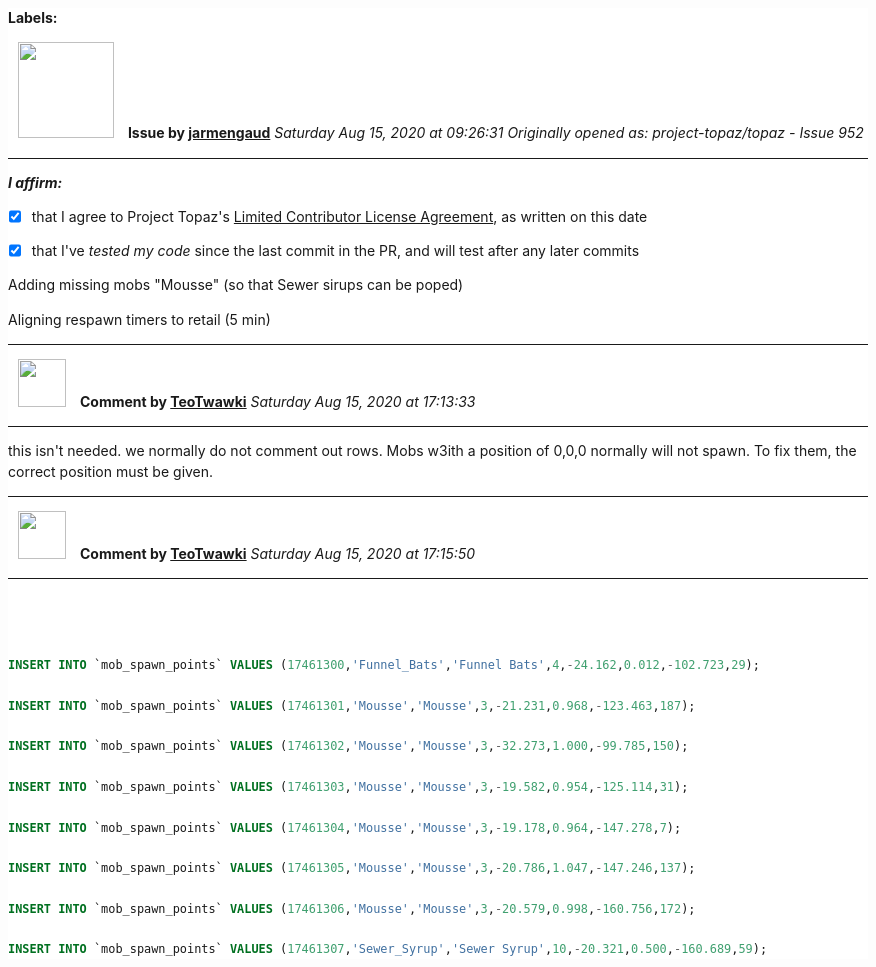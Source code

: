 **Labels:**



<a href="https://github.com/jarmengaud"><img src="https://avatars3.githubusercontent.com/u/52013132?v=4" width="96" height="96" hspace="10"></img></a> **Issue by [jarmengaud](https://github.com/jarmengaud)**
_Saturday Aug 15, 2020 at 09:26:31_
_Originally opened as: project-topaz/topaz - Issue 952_

----



**_I affirm:_**

- [x] that I agree to Project Topaz's [Limited Contributor License Agreement](http://project-topaz.com/blob/release/CONTRIBUTOR_AGREEMENT.md), as written on this date

- [x] that I've _tested my code_ since the last commit in the PR, and will test after any later commits



Adding missing mobs "Mousse" (so that Sewer sirups can be poped)

Aligning respawn timers to retail (5 min)


----
<a href="https://github.com/TeoTwawki"><img src="https://avatars0.githubusercontent.com/u/6871475?v=4" width="48" height="48" hspace="10"></img></a> **Comment by [TeoTwawki](https://github.com/TeoTwawki)**
_Saturday Aug 15, 2020 at 17:13:33_

----

this isn't needed. we normally do not comment out rows. Mobs w3ith a position of 0,0,0 normally will not spawn. To fix them, the correct position must be given.


----
<a href="https://github.com/TeoTwawki"><img src="https://avatars0.githubusercontent.com/u/6871475?v=4" width="48" height="48" hspace="10"></img></a> **Comment by [TeoTwawki](https://github.com/TeoTwawki)**
_Saturday Aug 15, 2020 at 17:15:50_

----

```sql



INSERT INTO `mob_spawn_points` VALUES (17461300,'Funnel_Bats','Funnel Bats',4,-24.162,0.012,-102.723,29);

INSERT INTO `mob_spawn_points` VALUES (17461301,'Mousse','Mousse',3,-21.231,0.968,-123.463,187);

INSERT INTO `mob_spawn_points` VALUES (17461302,'Mousse','Mousse',3,-32.273,1.000,-99.785,150);

INSERT INTO `mob_spawn_points` VALUES (17461303,'Mousse','Mousse',3,-19.582,0.954,-125.114,31);

INSERT INTO `mob_spawn_points` VALUES (17461304,'Mousse','Mousse',3,-19.178,0.964,-147.278,7);

INSERT INTO `mob_spawn_points` VALUES (17461305,'Mousse','Mousse',3,-20.786,1.047,-147.246,137);

INSERT INTO `mob_spawn_points` VALUES (17461306,'Mousse','Mousse',3,-20.579,0.998,-160.756,172);

INSERT INTO `mob_spawn_points` VALUES (17461307,'Sewer_Syrup','Sewer Syrup',10,-20.321,0.500,-160.689,59);

```
